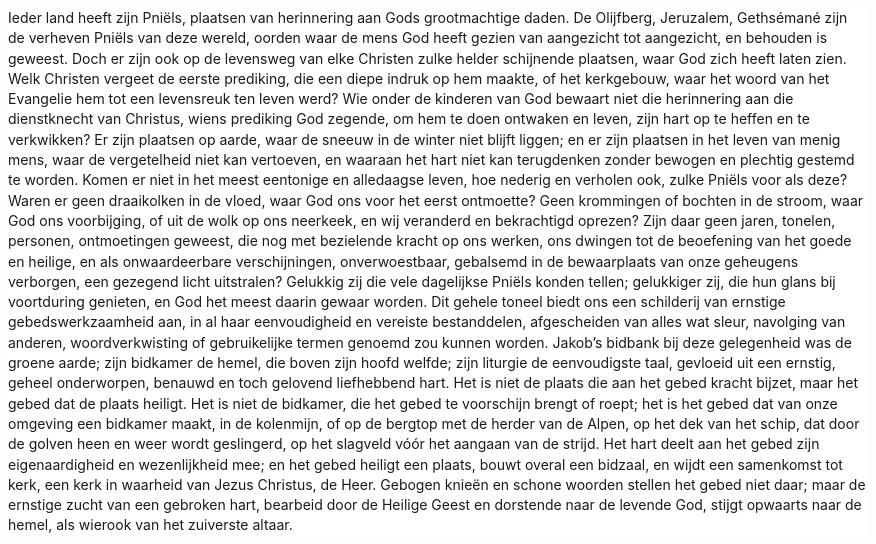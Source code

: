 Ieder land heeft zijn Pniëls, plaatsen van herinnering aan Gods grootmachtige daden. De Olijfberg, Jeruzalem, Gethsémané zijn de verheven Pniëls van deze wereld, oorden waar de mens God heeft gezien van aangezicht tot aangezicht, en behouden is geweest. Doch er zijn ook op de levensweg van elke Christen zulke helder schijnende plaatsen, waar God zich heeft laten zien. Welk Christen vergeet de eerste prediking, die een diepe indruk op hem maakte, of het kerkgebouw, waar het woord van het Evangelie hem tot een levensreuk ten leven werd? Wie onder de kinderen van God bewaart niet die herinnering aan die dienstknecht van Christus, wiens prediking God zegende, om hem te doen ontwaken en leven, zijn hart op te heffen en te verkwikken? Er zijn plaatsen op aarde, waar de sneeuw in de winter niet blijft liggen; en er zijn plaatsen in het leven van menig mens, waar de vergetelheid niet kan vertoeven, en waaraan het hart niet kan terugdenken zonder bewogen en plechtig gestemd te worden. Komen er niet in het meest eentonige en alledaagse leven, hoe nederig en verholen ook, zulke Pniëls voor als deze? Waren er geen draaikolken in de vloed, waar God ons voor het eerst ontmoette? Geen krommingen of bochten in de stroom, waar God ons voorbijging, of uit de wolk op ons neerkeek, en wij veranderd en bekrachtigd oprezen? Zijn daar geen jaren, tonelen, personen, ontmoetingen geweest, die nog met bezielende kracht op ons werken, ons dwingen tot de beoefening van het goede en heilige, en als onwaardeerbare verschijningen, onverwoestbaar, gebalsemd in de bewaarplaats van onze geheugens verborgen, een gezegend licht uitstralen? Gelukkig zij die vele dagelijkse Pniëls konden tellen; gelukkiger zij, die hun glans bij voortduring genieten, en God het meest daarin gewaar worden. Dit gehele toneel biedt ons een schilderij van ernstige gebedswerkzaamheid aan, in al haar eenvoudigheid en vereiste bestanddelen, afgescheiden van alles wat sleur, navolging van anderen, woordverkwisting of gebruikelijke termen genoemd zou kunnen worden. Jakob’s bidbank bij deze gelegenheid was de groene aarde; zijn bidkamer de hemel, die boven zijn hoofd welfde; zijn liturgie de eenvoudigste taal, gevloeid uit een ernstig, geheel onderworpen, benauwd en toch gelovend liefhebbend hart. Het is niet de plaats die aan het gebed kracht bijzet, maar het gebed dat de plaats heiligt. Het is niet de bidkamer, die het gebed te voorschijn brengt of roept; het is het gebed dat van onze omgeving een bidkamer maakt, in de kolenmijn, of op de bergtop met de herder van de Alpen, op het dek van het schip, dat door de golven heen en weer wordt geslingerd, op het slagveld vóór het aangaan van de strijd. Het hart deelt aan het gebed zijn eigenaardigheid en wezenlijkheid mee; en het gebed heiligt een plaats, bouwt overal een bidzaal, en wijdt een samenkomst tot kerk, een kerk in waarheid van Jezus Christus, de Heer. Gebogen knieën en schone woorden stellen het gebed niet daar; maar de ernstige zucht van een gebroken hart, bearbeid door de Heilige Geest en dorstende naar de levende God, stijgt opwaarts naar de hemel, als wierook van het zuiverste altaar.

